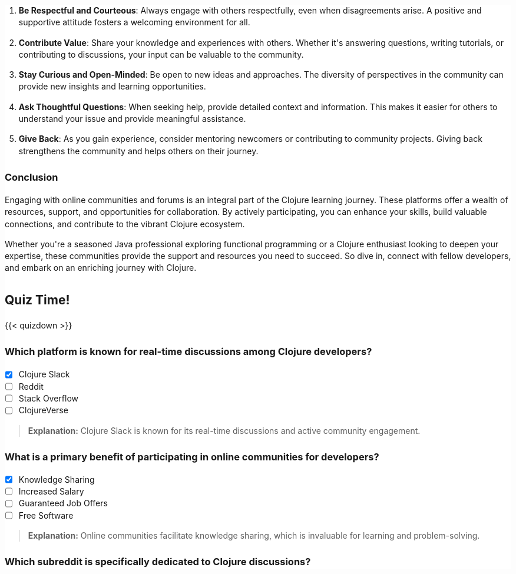 1. **Be Respectful and Courteous**: Always engage with others respectfully, even when disagreements arise. A positive and supportive attitude fosters a welcoming environment for all.

2. **Contribute Value**: Share your knowledge and experiences with others. Whether it's answering questions, writing tutorials, or contributing to discussions, your input can be valuable to the community.

3. **Stay Curious and Open-Minded**: Be open to new ideas and approaches. The diversity of perspectives in the community can provide new insights and learning opportunities.

4. **Ask Thoughtful Questions**: When seeking help, provide detailed context and information. This makes it easier for others to understand your issue and provide meaningful assistance.

5. **Give Back**: As you gain experience, consider mentoring newcomers or contributing to community projects. Giving back strengthens the community and helps others on their journey.

### Conclusion

Engaging with online communities and forums is an integral part of the Clojure learning journey. These platforms offer a wealth of resources, support, and opportunities for collaboration. By actively participating, you can enhance your skills, build valuable connections, and contribute to the vibrant Clojure ecosystem.

Whether you're a seasoned Java professional exploring functional programming or a Clojure enthusiast looking to deepen your expertise, these communities provide the support and resources you need to succeed. So dive in, connect with fellow developers, and embark on an enriching journey with Clojure.

## Quiz Time!

{{< quizdown >}}

### Which platform is known for real-time discussions among Clojure developers?

- [x] Clojure Slack
- [ ] Reddit
- [ ] Stack Overflow
- [ ] ClojureVerse

> **Explanation:** Clojure Slack is known for its real-time discussions and active community engagement.

### What is a primary benefit of participating in online communities for developers?

- [x] Knowledge Sharing
- [ ] Increased Salary
- [ ] Guaranteed Job Offers
- [ ] Free Software

> **Explanation:** Online communities facilitate knowledge sharing, which is invaluable for learning and problem-solving.

### Which subreddit is specifically dedicated to Clojure discussions?
